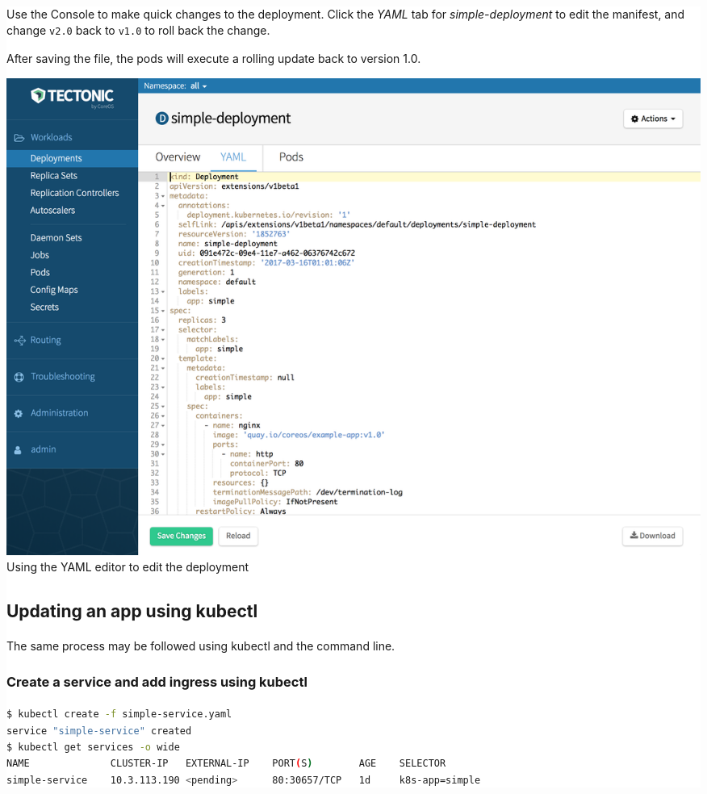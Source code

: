 Use the Console to make quick changes to the deployment. Click the *YAML* tab for *simple-deployment* to edit the manifest, and change `v2.0` back to `v1.0` to roll back the change.

After saving the file, the pods will execute a rolling update back to version 1.0.

<div class="row">
  <div class="col-lg-8 col-lg-offset-2 col-md-10 col-md-offset-1 col-sm-12 col-xs-12 co-m-screenshot">
    <img src="img/azure-simple-deploy-yml.png">
    <div class="co-m-screenshot-caption">Using the YAML editor to edit the deployment</div>
  </div>
</div>

## Updating an app using kubectl

The same process may be followed using kubectl and the command line.

### Create a service and add ingress using kubectl

```sh
$ kubectl create -f simple-service.yaml
service "simple-service" created
$ kubectl get services -o wide
NAME              CLUSTER-IP   EXTERNAL-IP    PORT(S)        AGE    SELECTOR
simple-service    10.3.113.190 <pending>      80:30657/TCP   1d     k8s-app=simple
```
